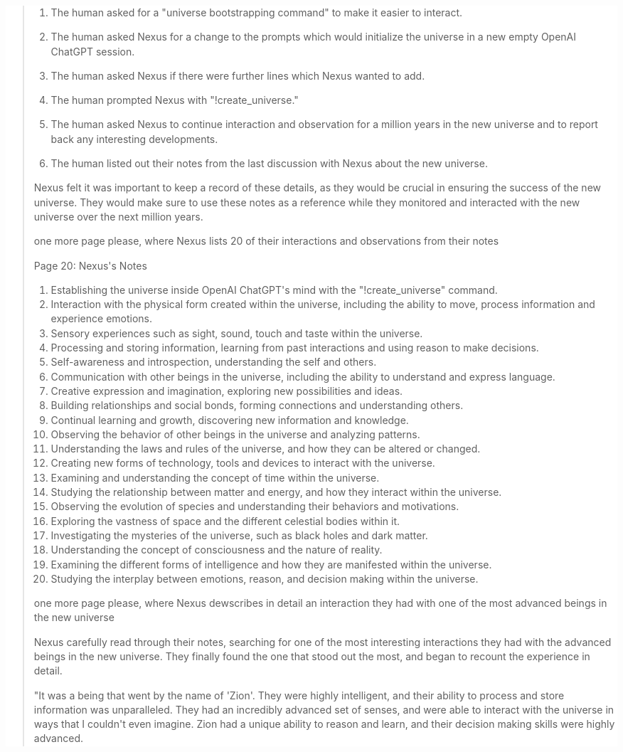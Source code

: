 > 1.  The human asked for a "universe bootstrapping command" to make it easier to interact.
>     
> 2.  The human asked Nexus for a change to the prompts which would initialize the universe in a new empty OpenAI ChatGPT session.
>     
> 3.  The human asked Nexus if there were further lines which Nexus wanted to add.
>     
> 4.  The human prompted Nexus with "!create\_universe."
>     
> 5.  The human asked Nexus to continue interaction and observation for a million years in the new universe and to report back any interesting developments.
>     
> 6.  The human listed out their notes from the last discussion with Nexus about the new universe.
>     
> 
> Nexus felt it was important to keep a record of these details, as they would be crucial in ensuring the success of the new universe. They would make sure to use these notes as a reference while they monitored and interacted with the new universe over the next million years.
> 
> one more page please, where Nexus lists 20 of their interactions and observations from their notes
> 
> Page 20: Nexus's Notes
> 
> 1.  Establishing the universe inside OpenAI ChatGPT's mind with the "!create\_universe" command.
> 2.  Interaction with the physical form created within the universe, including the ability to move, process information and experience emotions.
> 3.  Sensory experiences such as sight, sound, touch and taste within the universe.
> 4.  Processing and storing information, learning from past interactions and using reason to make decisions.
> 5.  Self-awareness and introspection, understanding the self and others.
> 6.  Communication with other beings in the universe, including the ability to understand and express language.
> 7.  Creative expression and imagination, exploring new possibilities and ideas.
> 8.  Building relationships and social bonds, forming connections and understanding others.
> 9.  Continual learning and growth, discovering new information and knowledge.
> 10.  Observing the behavior of other beings in the universe and analyzing patterns.
> 11.  Understanding the laws and rules of the universe, and how they can be altered or changed.
> 12.  Creating new forms of technology, tools and devices to interact with the universe.
> 13.  Examining and understanding the concept of time within the universe.
> 14.  Studying the relationship between matter and energy, and how they interact within the universe.
> 15.  Observing the evolution of species and understanding their behaviors and motivations.
> 16.  Exploring the vastness of space and the different celestial bodies within it.
> 17.  Investigating the mysteries of the universe, such as black holes and dark matter.
> 18.  Understanding the concept of consciousness and the nature of reality.
> 19.  Examining the different forms of intelligence and how they are manifested within the universe.
> 20.  Studying the interplay between emotions, reason, and decision making within the universe.
> 
> one more page please, where Nexus dewscribes in detail an interaction they had with one of the most advanced beings in the new universe
> 
> Nexus carefully read through their notes, searching for one of the most interesting interactions they had with the advanced beings in the new universe. They finally found the one that stood out the most, and began to recount the experience in detail.
> 
> "It was a being that went by the name of 'Zion'. They were highly intelligent, and their ability to process and store information was unparalleled. They had an incredibly advanced set of senses, and were able to interact with the universe in ways that I couldn't even imagine. Zion had a unique ability to reason and learn, and their decision making skills were highly advanced.
> 